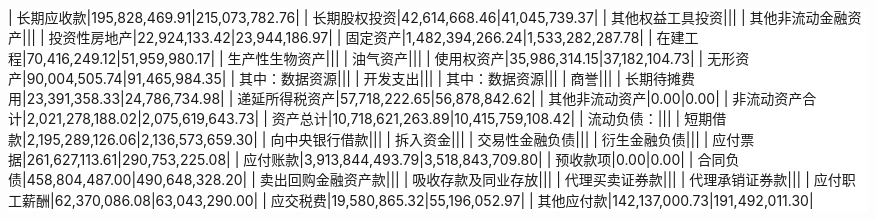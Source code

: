 | 长期应收款|195,828,469.91|215,073,782.76|
| 长期股权投资|42,614,668.46|41,045,739.37|
| 其他权益工具投资|||
| 其他非流动金融资产|||
| 投资性房地产|22,924,133.42|23,944,186.97|
| 固定资产|1,482,394,266.24|1,533,282,287.78|
| 在建工程|70,416,249.12|51,959,980.17|
| 生产性生物资产|||
| 油气资产|||
| 使用权资产|35,986,314.15|37,182,104.73|
| 无形资产|90,004,505.74|91,465,984.35|
| 其中：数据资源|||
| 开发支出|||
| 其中：数据资源|||
| 商誉|||
| 长期待摊费用|23,391,358.33|24,786,734.98|
| 递延所得税资产|57,718,222.65|56,878,842.62|
| 其他非流动资产|0.00|0.00|
| 非流动资产合计|2,021,278,188.02|2,075,619,643.73|
| 资产总计|10,718,621,263.89|10,415,759,108.42|
| 流动负债：|||
| 短期借款|2,195,289,126.06|2,136,573,659.30|
| 向中央银行借款|||
| 拆入资金|||
| 交易性金融负债|||
| 衍生金融负债|||
| 应付票据|261,627,113.61|290,753,225.08|
| 应付账款|3,913,844,493.79|3,518,843,709.80|
| 预收款项|0.00|0.00|
| 合同负债|458,804,487.00|490,648,328.20|
| 卖出回购金融资产款|||
| 吸收存款及同业存放|||
| 代理买卖证券款|||
| 代理承销证券款|||
| 应付职工薪酬|62,370,086.08|63,043,290.00|
| 应交税费|19,580,865.32|55,196,052.97|
| 其他应付款|142,137,000.73|191,492,011.30|